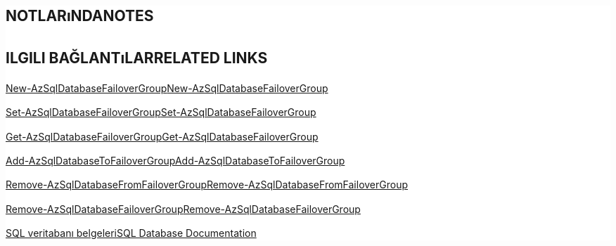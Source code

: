 ## <span data-ttu-id="58b7c-141">NOTLARıNDA</span><span class="sxs-lookup"><span data-stu-id="58b7c-141">NOTES</span></span>

## <span data-ttu-id="58b7c-142">ILGILI BAĞLANTıLAR</span><span class="sxs-lookup"><span data-stu-id="58b7c-142">RELATED LINKS</span></span>

[<span data-ttu-id="58b7c-143">New-AzSqlDatabaseFailoverGroup</span><span class="sxs-lookup"><span data-stu-id="58b7c-143">New-AzSqlDatabaseFailoverGroup</span></span>](./New-AzSqlDatabaseFailoverGroup.md)

[<span data-ttu-id="58b7c-144">Set-AzSqlDatabaseFailoverGroup</span><span class="sxs-lookup"><span data-stu-id="58b7c-144">Set-AzSqlDatabaseFailoverGroup</span></span>](./Set-AzSqlDatabaseFailoverGroup.md)

[<span data-ttu-id="58b7c-145">Get-AzSqlDatabaseFailoverGroup</span><span class="sxs-lookup"><span data-stu-id="58b7c-145">Get-AzSqlDatabaseFailoverGroup</span></span>](./Get-AzSqlDatabaseFailoverGroup.md)

[<span data-ttu-id="58b7c-146">Add-AzSqlDatabaseToFailoverGroup</span><span class="sxs-lookup"><span data-stu-id="58b7c-146">Add-AzSqlDatabaseToFailoverGroup</span></span>](./Add-AzSqlDatabaseToFailoverGroup.md)

[<span data-ttu-id="58b7c-147">Remove-AzSqlDatabaseFromFailoverGroup</span><span class="sxs-lookup"><span data-stu-id="58b7c-147">Remove-AzSqlDatabaseFromFailoverGroup</span></span>](./Remove-AzSqlDatabaseFromFailoverGroup.md)

[<span data-ttu-id="58b7c-148">Remove-AzSqlDatabaseFailoverGroup</span><span class="sxs-lookup"><span data-stu-id="58b7c-148">Remove-AzSqlDatabaseFailoverGroup</span></span>](./Remove-AzSqlDatabaseFailoverGroup.md)

[<span data-ttu-id="58b7c-149">SQL veritabanı belgeleri</span><span class="sxs-lookup"><span data-stu-id="58b7c-149">SQL Database Documentation</span></span>](https://docs.microsoft.com/azure/sql-database/)
